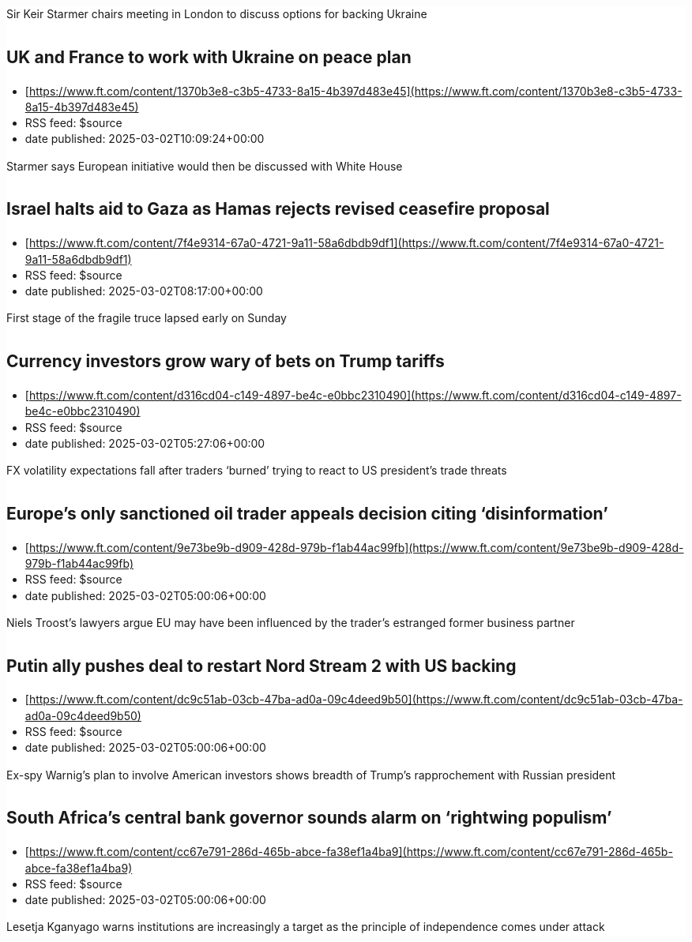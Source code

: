 Sir Keir Starmer chairs meeting in London to discuss options for backing Ukraine

## UK and France to work with Ukraine on peace plan
 - [https://www.ft.com/content/1370b3e8-c3b5-4733-8a15-4b397d483e45](https://www.ft.com/content/1370b3e8-c3b5-4733-8a15-4b397d483e45)
 - RSS feed: $source
 - date published: 2025-03-02T10:09:24+00:00

Starmer says European initiative would then be discussed with White House

## Israel halts aid to Gaza as Hamas rejects revised ceasefire proposal
 - [https://www.ft.com/content/7f4e9314-67a0-4721-9a11-58a6dbdb9df1](https://www.ft.com/content/7f4e9314-67a0-4721-9a11-58a6dbdb9df1)
 - RSS feed: $source
 - date published: 2025-03-02T08:17:00+00:00

First stage of the fragile truce lapsed early on Sunday

## Currency investors grow wary of bets on Trump tariffs
 - [https://www.ft.com/content/d316cd04-c149-4897-be4c-e0bbc2310490](https://www.ft.com/content/d316cd04-c149-4897-be4c-e0bbc2310490)
 - RSS feed: $source
 - date published: 2025-03-02T05:27:06+00:00

FX volatility expectations fall after traders ‘burned’ trying to react to US president’s trade threats

## Europe’s only sanctioned oil trader appeals decision citing ‘disinformation’
 - [https://www.ft.com/content/9e73be9b-d909-428d-979b-f1ab44ac99fb](https://www.ft.com/content/9e73be9b-d909-428d-979b-f1ab44ac99fb)
 - RSS feed: $source
 - date published: 2025-03-02T05:00:06+00:00

Niels Troost’s lawyers argue EU may have been influenced by the trader’s estranged former business partner

## Putin ally pushes deal to restart Nord Stream 2 with US backing
 - [https://www.ft.com/content/dc9c51ab-03cb-47ba-ad0a-09c4deed9b50](https://www.ft.com/content/dc9c51ab-03cb-47ba-ad0a-09c4deed9b50)
 - RSS feed: $source
 - date published: 2025-03-02T05:00:06+00:00

Ex-spy Warnig’s plan to involve American investors shows breadth of Trump’s rapprochement with Russian president

## South Africa’s central bank governor sounds alarm on ‘rightwing populism’
 - [https://www.ft.com/content/cc67e791-286d-465b-abce-fa38ef1a4ba9](https://www.ft.com/content/cc67e791-286d-465b-abce-fa38ef1a4ba9)
 - RSS feed: $source
 - date published: 2025-03-02T05:00:06+00:00

Lesetja Kganyago warns institutions are increasingly a target as the principle of independence comes under attack

